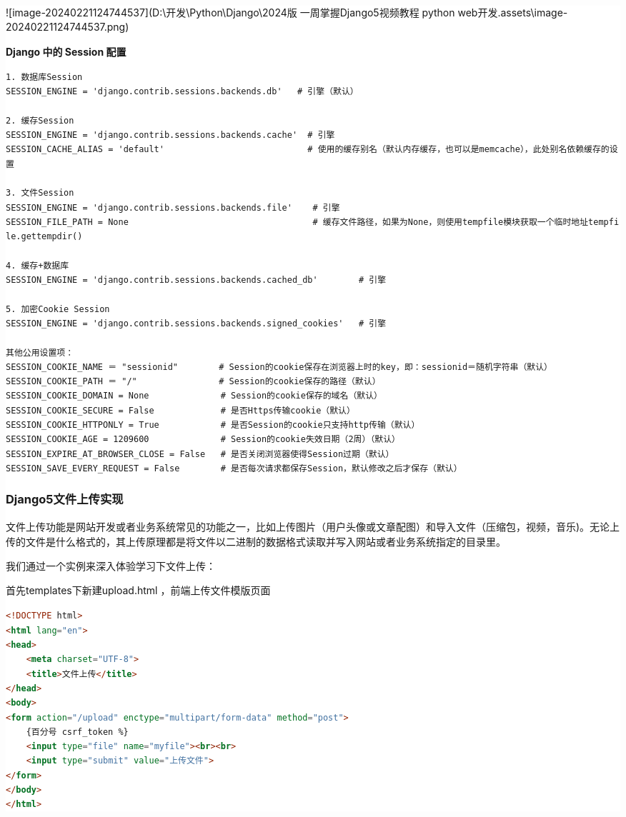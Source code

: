 ![image-20240221124744537](D:\开发\Python\Django\2024版 一周掌握Django5视频教程 python web开发.assets\image-20240221124744537.png)



**Django 中的 Session 配置**

```
1. 数据库Session
SESSION_ENGINE = 'django.contrib.sessions.backends.db'   # 引擎（默认）

2. 缓存Session
SESSION_ENGINE = 'django.contrib.sessions.backends.cache'  # 引擎
SESSION_CACHE_ALIAS = 'default'                            # 使用的缓存别名（默认内存缓存，也可以是memcache），此处别名依赖缓存的设置

3. 文件Session
SESSION_ENGINE = 'django.contrib.sessions.backends.file'    # 引擎
SESSION_FILE_PATH = None                                    # 缓存文件路径，如果为None，则使用tempfile模块获取一个临时地址tempfile.gettempdir() 

4. 缓存+数据库
SESSION_ENGINE = 'django.contrib.sessions.backends.cached_db'        # 引擎

5. 加密Cookie Session
SESSION_ENGINE = 'django.contrib.sessions.backends.signed_cookies'   # 引擎

其他公用设置项：
SESSION_COOKIE_NAME ＝ "sessionid"        # Session的cookie保存在浏览器上时的key，即：sessionid＝随机字符串（默认）
SESSION_COOKIE_PATH ＝ "/"                # Session的cookie保存的路径（默认）
SESSION_COOKIE_DOMAIN = None              # Session的cookie保存的域名（默认）
SESSION_COOKIE_SECURE = False             # 是否Https传输cookie（默认）
SESSION_COOKIE_HTTPONLY = True            # 是否Session的cookie只支持http传输（默认）
SESSION_COOKIE_AGE = 1209600              # Session的cookie失效日期（2周）（默认）
SESSION_EXPIRE_AT_BROWSER_CLOSE = False   # 是否关闭浏览器使得Session过期（默认）
SESSION_SAVE_EVERY_REQUEST = False        # 是否每次请求都保存Session，默认修改之后才保存（默认）
```



### Django5文件上传实现

文件上传功能是网站开发或者业务系统常见的功能之一，比如上传图片（用户头像或文章配图）和导入文件（压缩包，视频，音乐)。无论上传的文件是什么格式的，其上传原理都是将文件以二进制的数据格式读取并写入网站或者业务系统指定的目录里。

我们通过一个实例来深入体验学习下文件上传：

首先templates下新建upload.html ，前端上传文件模版页面

```html
<!DOCTYPE html>
<html lang="en">
<head>
    <meta charset="UTF-8">
    <title>文件上传</title>
</head>
<body>
<form action="/upload" enctype="multipart/form-data" method="post">
    {百分号 csrf_token %}
    <input type="file" name="myfile"><br><br>
    <input type="submit" value="上传文件">
</form>
</body>
</html>
```
